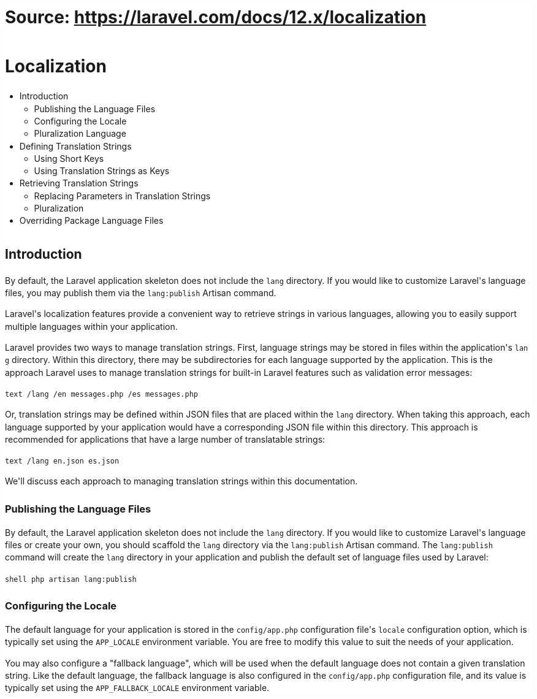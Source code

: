 # Source: https://laravel.com/docs/12.x/localization

# Localization

  * Introduction
    * Publishing the Language Files
    * Configuring the Locale
    * Pluralization Language
  * Defining Translation Strings
    * Using Short Keys
    * Using Translation Strings as Keys
  * Retrieving Translation Strings
    * Replacing Parameters in Translation Strings
    * Pluralization
  * Overriding Package Language Files



## Introduction

By default, the Laravel application skeleton does not include the `lang` directory. If you would like to customize Laravel's language files, you may publish them via the `lang:publish` Artisan command.

Laravel's localization features provide a convenient way to retrieve strings in various languages, allowing you to easily support multiple languages within your application.

Laravel provides two ways to manage translation strings. First, language strings may be stored in files within the application's `lang` directory. Within this directory, there may be subdirectories for each language supported by the application. This is the approach Laravel uses to manage translation strings for built-in Laravel features such as validation error messages:

```text /lang /en messages.php /es messages.php ``` 

Or, translation strings may be defined within JSON files that are placed within the `lang` directory. When taking this approach, each language supported by your application would have a corresponding JSON file within this directory. This approach is recommended for applications that have a large number of translatable strings:

```text /lang en.json es.json ``` 

We'll discuss each approach to managing translation strings within this documentation.

### Publishing the Language Files

By default, the Laravel application skeleton does not include the `lang` directory. If you would like to customize Laravel's language files or create your own, you should scaffold the `lang` directory via the `lang:publish` Artisan command. The `lang:publish` command will create the `lang` directory in your application and publish the default set of language files used by Laravel:

```shell php artisan lang:publish ``` 

### Configuring the Locale

The default language for your application is stored in the `config/app.php` configuration file's `locale` configuration option, which is typically set using the `APP_LOCALE` environment variable. You are free to modify this value to suit the needs of your application.

You may also configure a "fallback language", which will be used when the default language does not contain a given translation string. Like the default language, the fallback language is also configured in the `config/app.php` configuration file, and its value is typically set using the `APP_FALLBACK_LOCALE` environment variable.

```